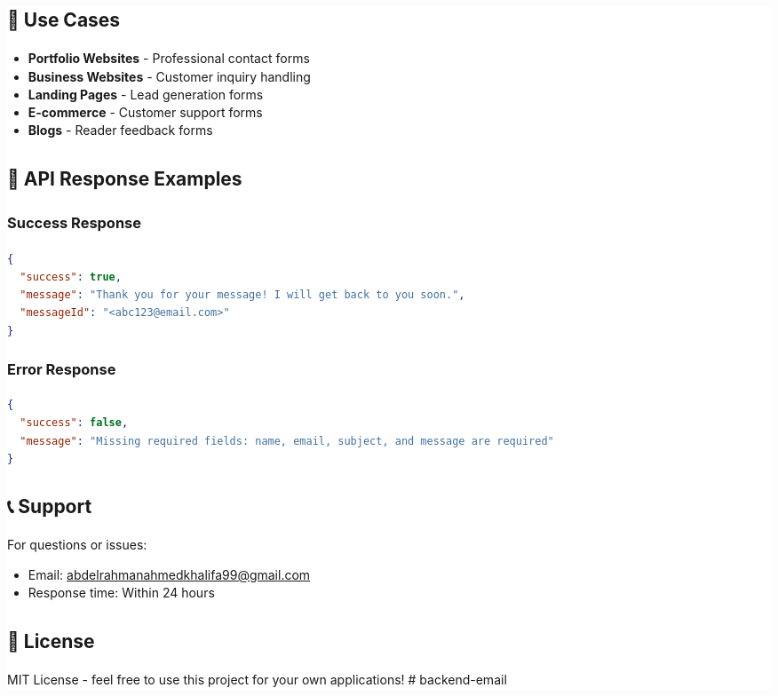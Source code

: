 ## 🎯 Use Cases

- **Portfolio Websites** - Professional contact forms
- **Business Websites** - Customer inquiry handling
- **Landing Pages** - Lead generation forms
- **E-commerce** - Customer support forms
- **Blogs** - Reader feedback forms

## 🔄 API Response Examples

### Success Response
```json
{
  "success": true,
  "message": "Thank you for your message! I will get back to you soon.",
  "messageId": "<abc123@email.com>"
}
```

### Error Response
```json
{
  "success": false,
  "message": "Missing required fields: name, email, subject, and message are required"
}
```

## 📞 Support

For questions or issues:
- Email: abdelrahmanahmedkhalifa99@gmail.com
- Response time: Within 24 hours

## 📄 License

MIT License - feel free to use this project for your own applications!
#   b a c k e n d - e m a i l 
 
 